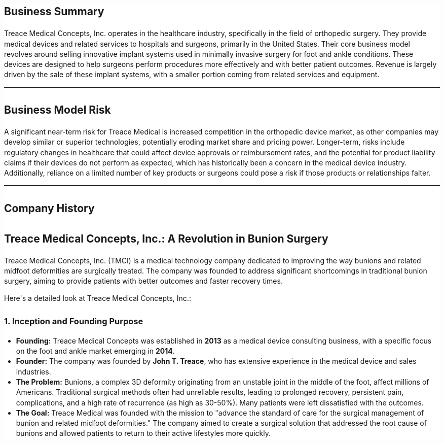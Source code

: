 ## Business Summary

Treace Medical Concepts, Inc. operates in the healthcare industry, specifically in the field of orthopedic surgery. They provide medical devices and related services to hospitals and surgeons, primarily in the United States. Their core business model revolves around selling innovative implant systems used in minimally invasive surgery for foot and ankle conditions. These devices are designed to help surgeons perform procedures more effectively and with better patient outcomes. Revenue is largely driven by the sale of these implant systems, with a smaller portion coming from related services and equipment.

---

## Business Model Risk

A significant near-term risk for Treace Medical is increased competition in the orthopedic device market, as other companies may develop similar or superior technologies, potentially eroding market share and pricing power. Longer-term, risks include regulatory changes in healthcare that could affect device approvals or reimbursement rates, and the potential for product liability claims if their devices do not perform as expected, which has historically been a concern in the medical device industry. Additionally, reliance on a limited number of key products or surgeons could pose a risk if those products or relationships falter.

---

## Company History

## Treace Medical Concepts, Inc.: A Revolution in Bunion Surgery

Treace Medical Concepts, Inc. (TMCI) is a medical technology company dedicated to improving the way bunions and related midfoot deformities are surgically treated. The company was founded to address significant shortcomings in traditional bunion surgery, aiming to provide patients with better outcomes and faster recovery times.

Here's a detailed look at Treace Medical Concepts, Inc.:

### 1. Inception and Founding Purpose

*   **Founding:** Treace Medical Concepts was established in **2013** as a medical device consulting business, with a specific focus on the foot and ankle market emerging in **2014**.
*   **Founder:** The company was founded by **John T. Treace**, who has extensive experience in the medical device and sales industries.
*   **The Problem:** Bunions, a complex 3D deformity originating from an unstable joint in the middle of the foot, affect millions of Americans. Traditional surgical methods often had unreliable results, leading to prolonged recovery, persistent pain, complications, and a high rate of recurrence (as high as 30-50%). Many patients were left dissatisfied with the outcomes.
*   **The Goal:** Treace Medical was founded with the mission to "advance the standard of care for the surgical management of bunion and related midfoot deformities." The company aimed to create a surgical solution that addressed the root cause of bunions and allowed patients to return to their active lifestyles more quickly.
